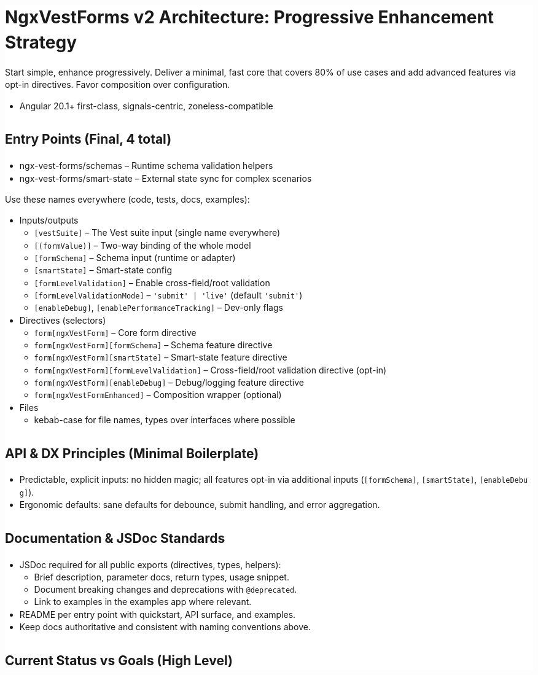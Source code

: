 # NgxVestForms v2 Architecture: Progressive Enhancement Strategy

Start simple, enhance progressively. Deliver a minimal, fast core that covers 80% of use cases and add advanced features via opt-in directives. Favor composition over configuration.

- Angular 20.1+ first-class, signals-centric, zoneless-compatible

## Entry Points (Final, 4 total)

- ngx-vest-forms/schemas – Runtime schema validation helpers
- ngx-vest-forms/smart-state – External state sync for complex scenarios

Use these names everywhere (code, tests, docs, examples):

- Inputs/outputs
  - `[vestSuite]` – The Vest suite input (single name everywhere)
  - `[(formValue)]` – Two-way binding of the whole model
  - `[formSchema]` – Schema input (runtime or adapter)
  - `[smartState]` – Smart-state config
  - `[formLevelValidation]` – Enable cross-field/root validation
  - `[formLevelValidationMode]` – `'submit' | 'live'` (default `'submit'`)
  - `[enableDebug]`, `[enablePerformanceTracking]` – Dev-only flags
- Directives (selectors)
  - `form[ngxVestForm]` – Core form directive
  - `form[ngxVestForm][formSchema]` – Schema feature directive
  - `form[ngxVestForm][smartState]` – Smart-state feature directive
  - `form[ngxVestForm][formLevelValidation]` – Cross-field/root validation directive (opt-in)
  - `form[ngxVestForm][enableDebug]` – Debug/logging feature directive
  - `form[ngxVestFormEnhanced]` – Composition wrapper (optional)
- Files
  - kebab-case for file names, types over interfaces where possible

## API & DX Principles (Minimal Boilerplate)

- Predictable, explicit inputs: no hidden magic; all features opt-in via additional inputs (`[formSchema]`, `[smartState]`, `[enableDebug]`).
- Ergonomic defaults: sane defaults for debounce, submit handling, and error aggregation.

## Documentation & JSDoc Standards

- JSDoc required for all public exports (directives, types, helpers):
  - Brief description, parameter docs, return types, usage snippet.
  - Document breaking changes and deprecations with `@deprecated`.
  - Link to examples in the examples app where relevant.
- README per entry point with quickstart, API surface, and examples.
- Keep docs authoritative and consistent with naming conventions above.

## Current Status vs Goals (High Level)
